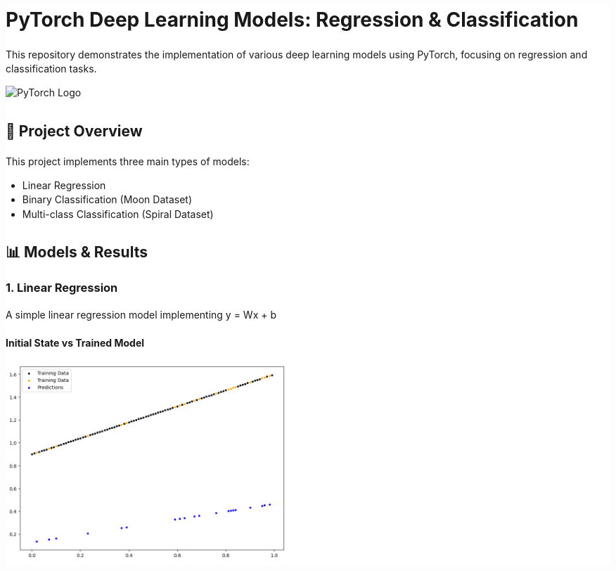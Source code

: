 # PyTorch Deep Learning Models: Regression & Classification

This repository demonstrates the implementation of various deep learning models using PyTorch, focusing on regression and classification tasks.

![PyTorch Logo](https://pytorch.org/assets/images/pytorch-logo.png)

## 🎯 Project Overview

This project implements three main types of models:
- Linear Regression
- Binary Classification (Moon Dataset)
- Multi-class Classification (Spiral Dataset)

## 📊 Models & Results

### 1. Linear Regression
A simple linear regression model implementing y = Wx + b

#### Initial State vs Trained Model
<p float="left">
  <img src="images/linear_before.png" width="400" />